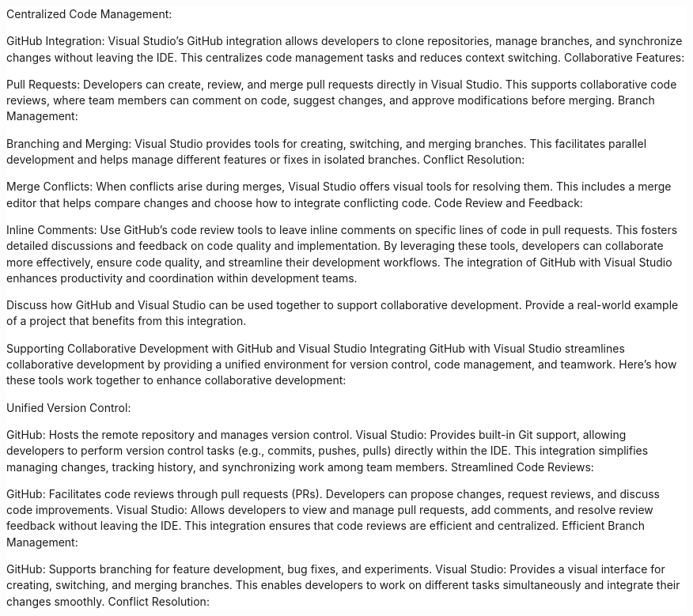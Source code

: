 Centralized Code Management:

GitHub Integration: Visual Studio’s GitHub integration allows developers to clone repositories, manage branches, and synchronize changes without leaving the IDE. This centralizes code management tasks and reduces context switching.
Collaborative Features:

Pull Requests: Developers can create, review, and merge pull requests directly in Visual Studio. This supports collaborative code reviews, where team members can comment on code, suggest changes, and approve modifications before merging.
Branch Management:

Branching and Merging: Visual Studio provides tools for creating, switching, and merging branches. This facilitates parallel development and helps manage different features or fixes in isolated branches.
Conflict Resolution:

Merge Conflicts: When conflicts arise during merges, Visual Studio offers visual tools for resolving them. This includes a merge editor that helps compare changes and choose how to integrate conflicting code.
Code Review and Feedback:

Inline Comments: Use GitHub’s code review tools to leave inline comments on specific lines of code in pull requests. This fosters detailed discussions and feedback on code quality and implementation.
By leveraging these tools, developers can collaborate more effectively, ensure code quality, and streamline their development workflows. The integration of GitHub with Visual Studio enhances productivity and coordination within development teams.


Discuss how GitHub and Visual Studio can be used together to support collaborative development. Provide a real-world example of a project that benefits from this integration.

Supporting Collaborative Development with GitHub and Visual Studio
Integrating GitHub with Visual Studio streamlines collaborative development by providing a unified environment for version control, code management, and teamwork. Here’s how these tools work together to enhance collaborative development:

Unified Version Control:

GitHub: Hosts the remote repository and manages version control.
Visual Studio: Provides built-in Git support, allowing developers to perform version control tasks (e.g., commits, pushes, pulls) directly within the IDE. This integration simplifies managing changes, tracking history, and synchronizing work among team members.
Streamlined Code Reviews:

GitHub: Facilitates code reviews through pull requests (PRs). Developers can propose changes, request reviews, and discuss code improvements.
Visual Studio: Allows developers to view and manage pull requests, add comments, and resolve review feedback without leaving the IDE. This integration ensures that code reviews are efficient and centralized.
Efficient Branch Management:

GitHub: Supports branching for feature development, bug fixes, and experiments.
Visual Studio: Provides a visual interface for creating, switching, and merging branches. This enables developers to work on different tasks simultaneously and integrate their changes smoothly.
Conflict Resolution:
